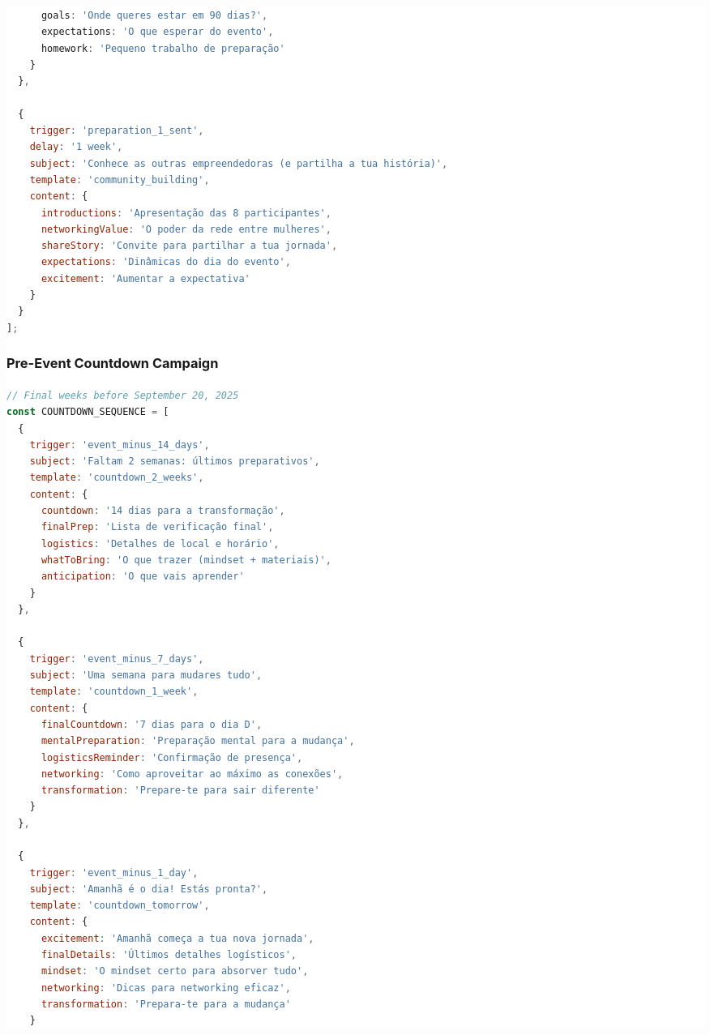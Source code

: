 ```javascript
      goals: 'Onde queres estar em 90 dias?',
      expectations: 'O que esperar do evento',
      homework: 'Pequeno trabalho de preparação'
    }
  },
  
  {
    trigger: 'preparation_1_sent',
    delay: '1 week',
    subject: 'Conhece as outras empreendedoras (e partilha a tua história)',
    template: 'community_building',
    content: {
      introductions: 'Apresentação das 8 participantes',
      networkingValue: 'O poder da rede entre mulheres',
      shareStory: 'Convite para partilhar a tua jornada',
      expectations: 'Dinâmicas do dia do evento',
      excitement: 'Aumentar a expectativa'
    }
  }
];
```

### Pre-Event Countdown Campaign
```javascript
// Final weeks before September 20, 2025
const COUNTDOWN_SEQUENCE = [
  {
    trigger: 'event_minus_14_days',
    subject: 'Faltam 2 semanas: últimos preparativos',
    template: 'countdown_2_weeks',
    content: {
      countdown: '14 dias para a transformação',
      finalPrep: 'Lista de verificação final',
      logistics: 'Detalhes de local e horário',
      whatToBring: 'O que trazer (mindset + materiais)',
      anticipation: 'O que vais aprender'
    }
  },
  
  {
    trigger: 'event_minus_7_days',
    subject: 'Uma semana para mudares tudo',
    template: 'countdown_1_week',
    content: {
      finalCountdown: '7 dias para o dia D',
      mentalPreparation: 'Preparação mental para a mudança',
      logisticsReminder: 'Confirmação de presença',
      networking: 'Como aproveitar ao máximo as conexões',
      transformation: 'Prepare-te para sair diferente'
    }
  },
  
  {
    trigger: 'event_minus_1_day',
    subject: 'Amanhã é o dia! Estás pronta?',
    template: 'countdown_tomorrow',
    content: {
      excitement: 'Amanhã começa a tua nova jornada',
      finalDetails: 'Últimos detalhes logísticos',
      mindset: 'O mindset certo para absorver tudo',
      networking: 'Dicas para networking eficaz',
      transformation: 'Prepara-te para a mudança'
    }
```